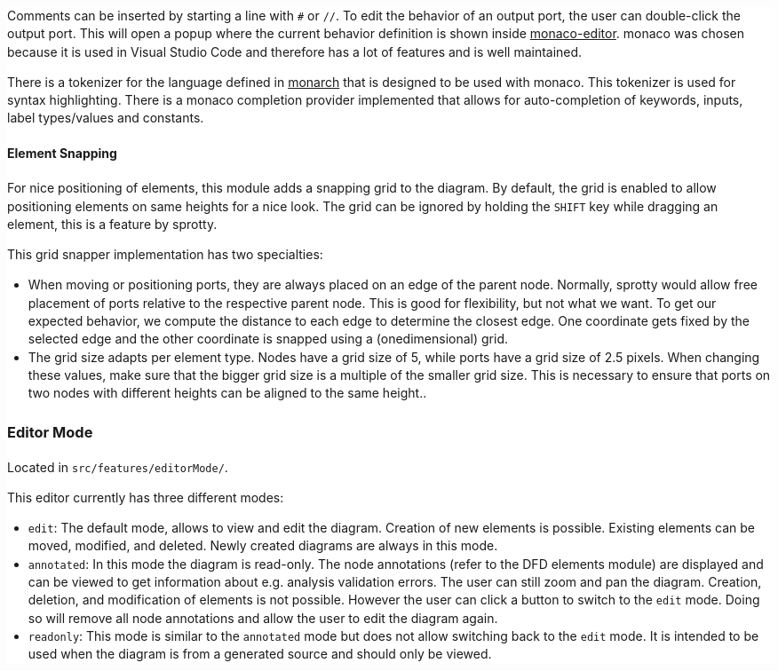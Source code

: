 Comments can be inserted by starting a line with `#` or `//`.
To edit the behavior of an output port, the user can double-click the output port.
This will open a popup where the current behavior definition is shown inside [monaco-editor](https://microsoft.github.io/monaco-editor/).
monaco was chosen because it is used in Visual Studio Code and therefore has a lot of features and is well maintained.

There is a tokenizer for the language defined in [monarch](https://microsoft.github.io/monaco-editor/monarch.html)
that is designed to be used with monaco.
This tokenizer is used for syntax highlighting.
There is a monaco completion provider implemented that allows for auto-completion of keywords, inputs, label types/values and constants.

#### Element Snapping

For nice positioning of elements, this module adds a snapping grid to the diagram.
By default, the grid is enabled to allow positioning elements on same heights for a nice look.
The grid can be ignored by holding the `SHIFT` key while dragging an element, this is a feature by sprotty.

This grid snapper implementation has two specialties:

-   When moving or positioning ports, they are always placed on an edge of the parent node.
    Normally, sprotty would allow free placement of ports relative to the respective parent node.
    This is good for flexibility, but not what we want.
    To get our expected behavior, we compute the distance to each edge to determine the closest edge.
    One coordinate gets fixed by the selected edge and the other coordinate is snapped using a (onedimensional) grid.
-   The grid size adapts per element type. Nodes have a grid size of 5, while ports have a grid size of 2.5 pixels.
    When changing these values, make sure that the bigger grid size is a multiple of the smaller grid size.
    This is necessary to ensure that ports on two nodes with different heights can be aligned to the same height..

### Editor Mode

Located in `src/features/editorMode/`.

This editor currently has three different modes:

-   `edit`: The default mode, allows to view and edit the diagram. Creation of new elements is possible.
    Existing elements can be moved, modified, and deleted.
    Newly created diagrams are always in this mode.
-   `annotated`: In this mode the diagram is read-only. The node annotations (refer to the DFD elements module)
    are displayed and can be viewed to get information about e.g. analysis validation errors.
    The user can still zoom and pan the diagram. Creation, deletion, and modification of elements is not possible.
    However the user can click a button to switch to the `edit` mode.
    Doing so will remove all node annotations and allow the user to edit the diagram again.
-   `readonly`: This mode is similar to the `annotated` mode but does not allow switching back to the `edit` mode.
    It is intended to be used when the diagram is from a generated source and should only be viewed.
